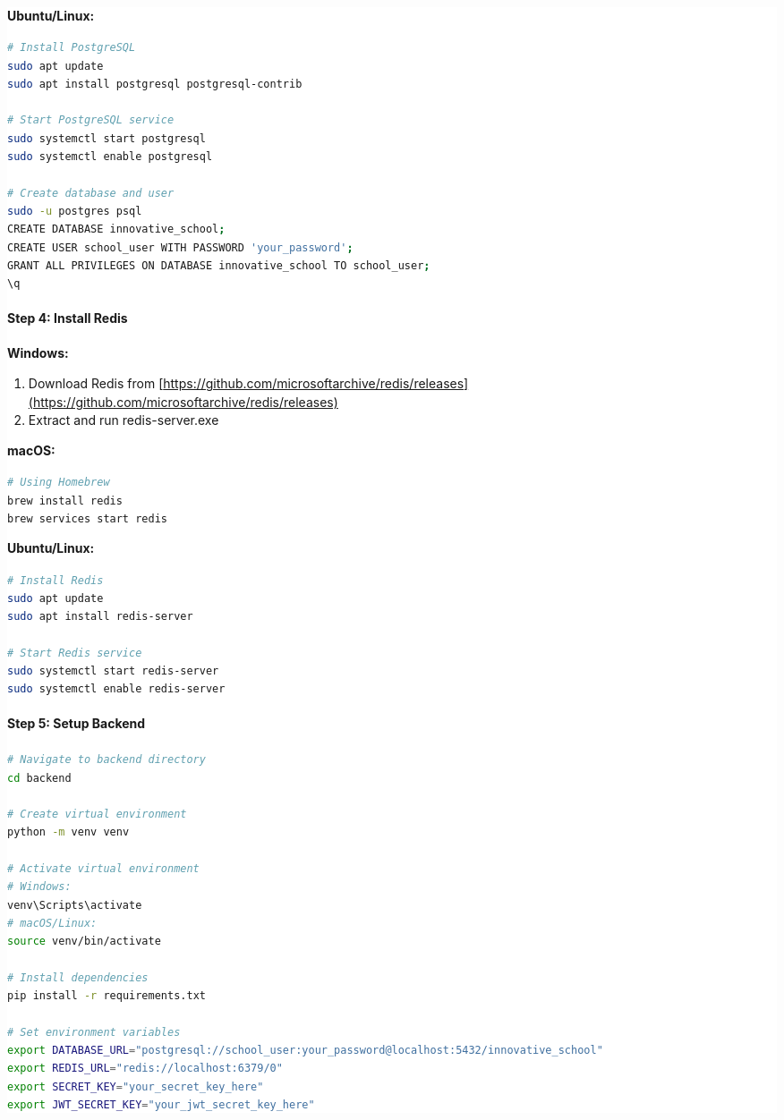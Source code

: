 **Ubuntu/Linux:**
```bash
# Install PostgreSQL
sudo apt update
sudo apt install postgresql postgresql-contrib

# Start PostgreSQL service
sudo systemctl start postgresql
sudo systemctl enable postgresql

# Create database and user
sudo -u postgres psql
CREATE DATABASE innovative_school;
CREATE USER school_user WITH PASSWORD 'your_password';
GRANT ALL PRIVILEGES ON DATABASE innovative_school TO school_user;
\q
```

#### Step 4: Install Redis

**Windows:**
1. Download Redis from [https://github.com/microsoftarchive/redis/releases](https://github.com/microsoftarchive/redis/releases)
2. Extract and run redis-server.exe

**macOS:**
```bash
# Using Homebrew
brew install redis
brew services start redis
```

**Ubuntu/Linux:**
```bash
# Install Redis
sudo apt update
sudo apt install redis-server

# Start Redis service
sudo systemctl start redis-server
sudo systemctl enable redis-server
```

#### Step 5: Setup Backend

```bash
# Navigate to backend directory
cd backend

# Create virtual environment
python -m venv venv

# Activate virtual environment
# Windows:
venv\Scripts\activate
# macOS/Linux:
source venv/bin/activate

# Install dependencies
pip install -r requirements.txt

# Set environment variables
export DATABASE_URL="postgresql://school_user:your_password@localhost:5432/innovative_school"
export REDIS_URL="redis://localhost:6379/0"
export SECRET_KEY="your_secret_key_here"
export JWT_SECRET_KEY="your_jwt_secret_key_here"

```